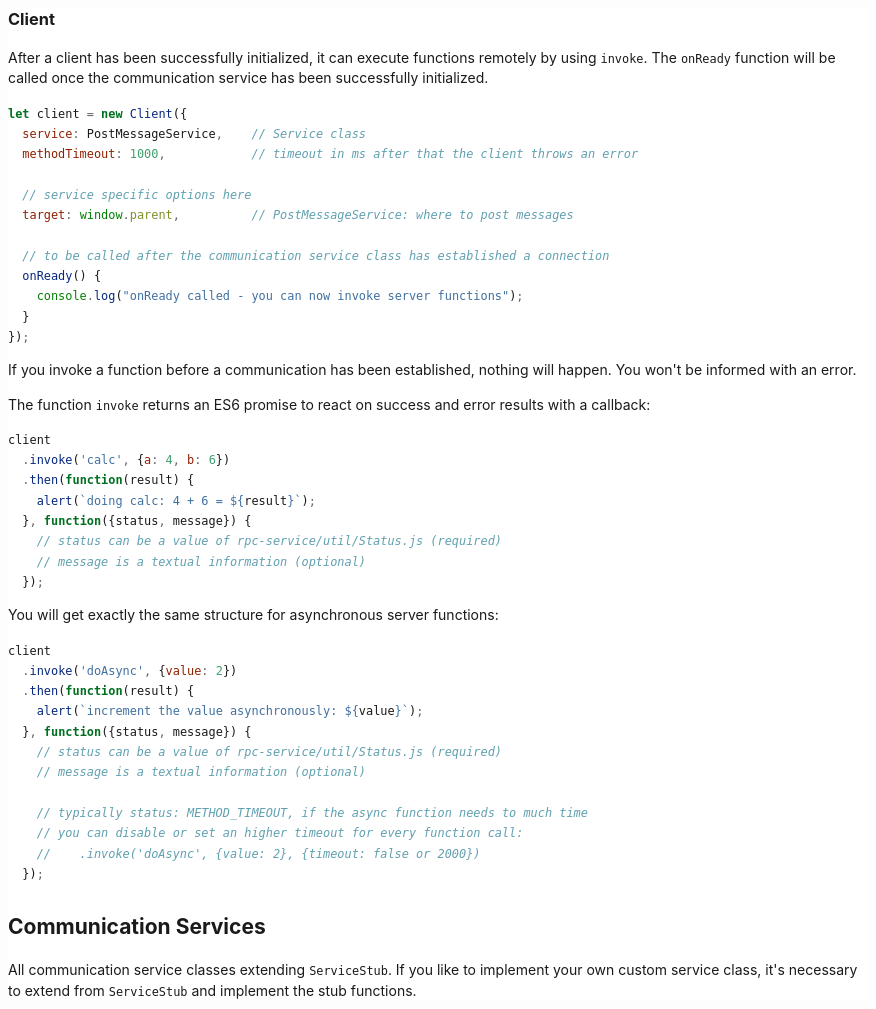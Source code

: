 ### Client
After a client has been successfully initialized, it can execute functions remotely by using 
`invoke`. The `onReady` function will be called once the communication service has been
successfully initialized.

```javascript
let client = new Client({
  service: PostMessageService,    // Service class
  methodTimeout: 1000,            // timeout in ms after that the client throws an error
  
  // service specific options here
  target: window.parent,          // PostMessageService: where to post messages

  // to be called after the communication service class has established a connection
  onReady() {
    console.log("onReady called - you can now invoke server functions");
  }
});
```

If you invoke a function before a communication has been established, nothing will happen.
You won't be informed with an error.

The function `invoke` returns an ES6 promise to react on success and error results with a
callback:

```javascript
client
  .invoke('calc', {a: 4, b: 6})
  .then(function(result) {
    alert(`doing calc: 4 + 6 = ${result}`);
  }, function({status, message}) {
    // status can be a value of rpc-service/util/Status.js (required)
    // message is a textual information (optional)
  });
```

You will get exactly the same structure for asynchronous server functions:
```javascript
client
  .invoke('doAsync', {value: 2})
  .then(function(result) {
    alert(`increment the value asynchronously: ${value}`);
  }, function({status, message}) {
    // status can be a value of rpc-service/util/Status.js (required)
    // message is a textual information (optional)
    
    // typically status: METHOD_TIMEOUT, if the async function needs to much time
    // you can disable or set an higher timeout for every function call:
    //    .invoke('doAsync', {value: 2}, {timeout: false or 2000})
  });
```


## Communication Services
All communication service classes extending `ServiceStub`. If you like to implement your
own custom service class, it's necessary to extend from `ServiceStub` and implement
the stub functions.
